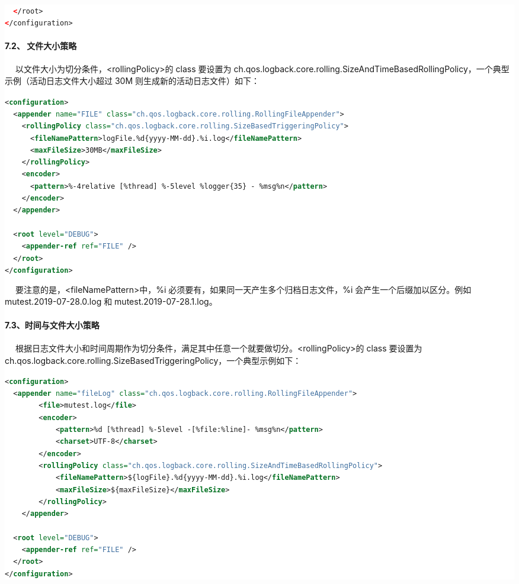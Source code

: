 ```xml
  </root>
</configuration>
```

#### 7.2、 文件大小策略

&emsp; 以文件大小为切分条件，\<rollingPolicy>的 class 要设置为 ch.qos.logback.core.rolling.SizeAndTimeBasedRollingPolicy，一个典型示例（活动日志文件大小超过 30M 则生成新的活动日志文件）如下：

```xml
<configuration>
  <appender name="FILE" class="ch.qos.logback.core.rolling.RollingFileAppender">
    <rollingPolicy class="ch.qos.logback.core.rolling.SizeBasedTriggeringPolicy">
      <fileNamePattern>logFile.%d{yyyy-MM-dd}.%i.log</fileNamePattern>
      <maxFileSize>30MB</maxFileSize>
    </rollingPolicy>
    <encoder>
      <pattern>%-4relative [%thread] %-5level %logger{35} - %msg%n</pattern>
    </encoder>
  </appender>

  <root level="DEBUG">
    <appender-ref ref="FILE" />
  </root>
</configuration>
```

&emsp; 要注意的是，\<fileNamePattern>中，%i 必须要有，如果同一天产生多个归档日志文件，%i 会产生一个后缀加以区分。例如 mutest.2019-07-28.0.log 和 mutest.2019-07-28.1.log。

#### 7.3、时间与文件大小策略

&emsp; 根据日志文件大小和时间周期作为切分条件，满足其中任意一个就要做切分。\<rollingPolicy>的 class 要设置为 ch.qos.logback.core.rolling.SizeBasedTriggeringPolicy，一个典型示例如下：

```xml
<configuration>
  <appender name="fileLog" class="ch.qos.logback.core.rolling.RollingFileAppender">
        <file>mutest.log</file>
        <encoder>
            <pattern>%d [%thread] %-5level -[%file:%line]- %msg%n</pattern>
            <charset>UTF-8</charset>
        </encoder>
        <rollingPolicy class="ch.qos.logback.core.rolling.SizeAndTimeBasedRollingPolicy">
            <fileNamePattern>${logFile}.%d{yyyy-MM-dd}.%i.log</fileNamePattern>
            <maxFileSize>${maxFileSize}</maxFileSize>
        </rollingPolicy>
    </appender>

  <root level="DEBUG">
    <appender-ref ref="FILE" />
  </root>
</configuration>
```
